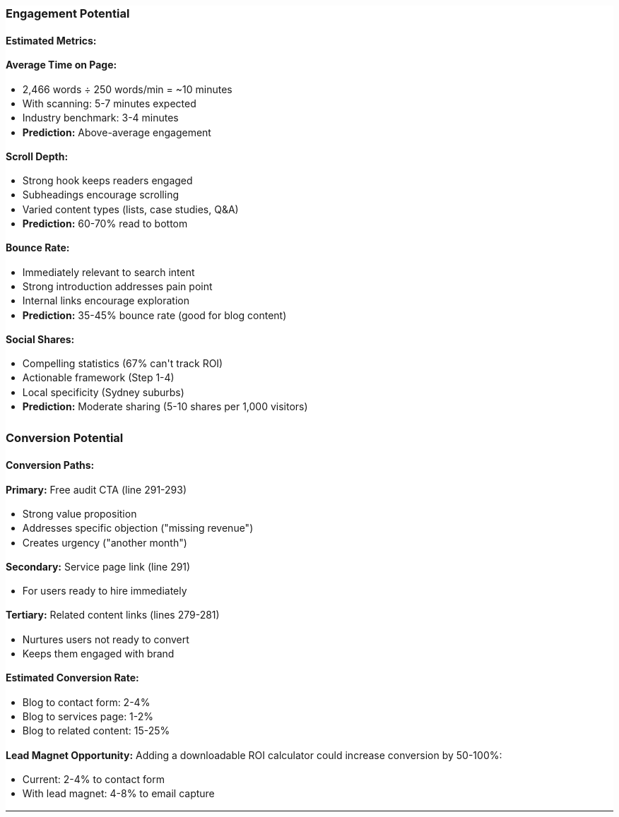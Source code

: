 ### Engagement Potential

**Estimated Metrics:**

**Average Time on Page:**
- 2,466 words ÷ 250 words/min = ~10 minutes
- With scanning: 5-7 minutes expected
- Industry benchmark: 3-4 minutes
- **Prediction:** Above-average engagement

**Scroll Depth:**
- Strong hook keeps readers engaged
- Subheadings encourage scrolling
- Varied content types (lists, case studies, Q&A)
- **Prediction:** 60-70% read to bottom

**Bounce Rate:**
- Immediately relevant to search intent
- Strong introduction addresses pain point
- Internal links encourage exploration
- **Prediction:** 35-45% bounce rate (good for blog content)

**Social Shares:**
- Compelling statistics (67% can't track ROI)
- Actionable framework (Step 1-4)
- Local specificity (Sydney suburbs)
- **Prediction:** Moderate sharing (5-10 shares per 1,000 visitors)

### Conversion Potential

**Conversion Paths:**

**Primary:** Free audit CTA (line 291-293)
- Strong value proposition
- Addresses specific objection ("missing revenue")
- Creates urgency ("another month")

**Secondary:** Service page link (line 291)
- For users ready to hire immediately

**Tertiary:** Related content links (lines 279-281)
- Nurtures users not ready to convert
- Keeps them engaged with brand

**Estimated Conversion Rate:**
- Blog to contact form: 2-4%
- Blog to services page: 1-2%
- Blog to related content: 15-25%

**Lead Magnet Opportunity:**
Adding a downloadable ROI calculator could increase conversion by 50-100%:
- Current: 2-4% to contact form
- With lead magnet: 4-8% to email capture

---
